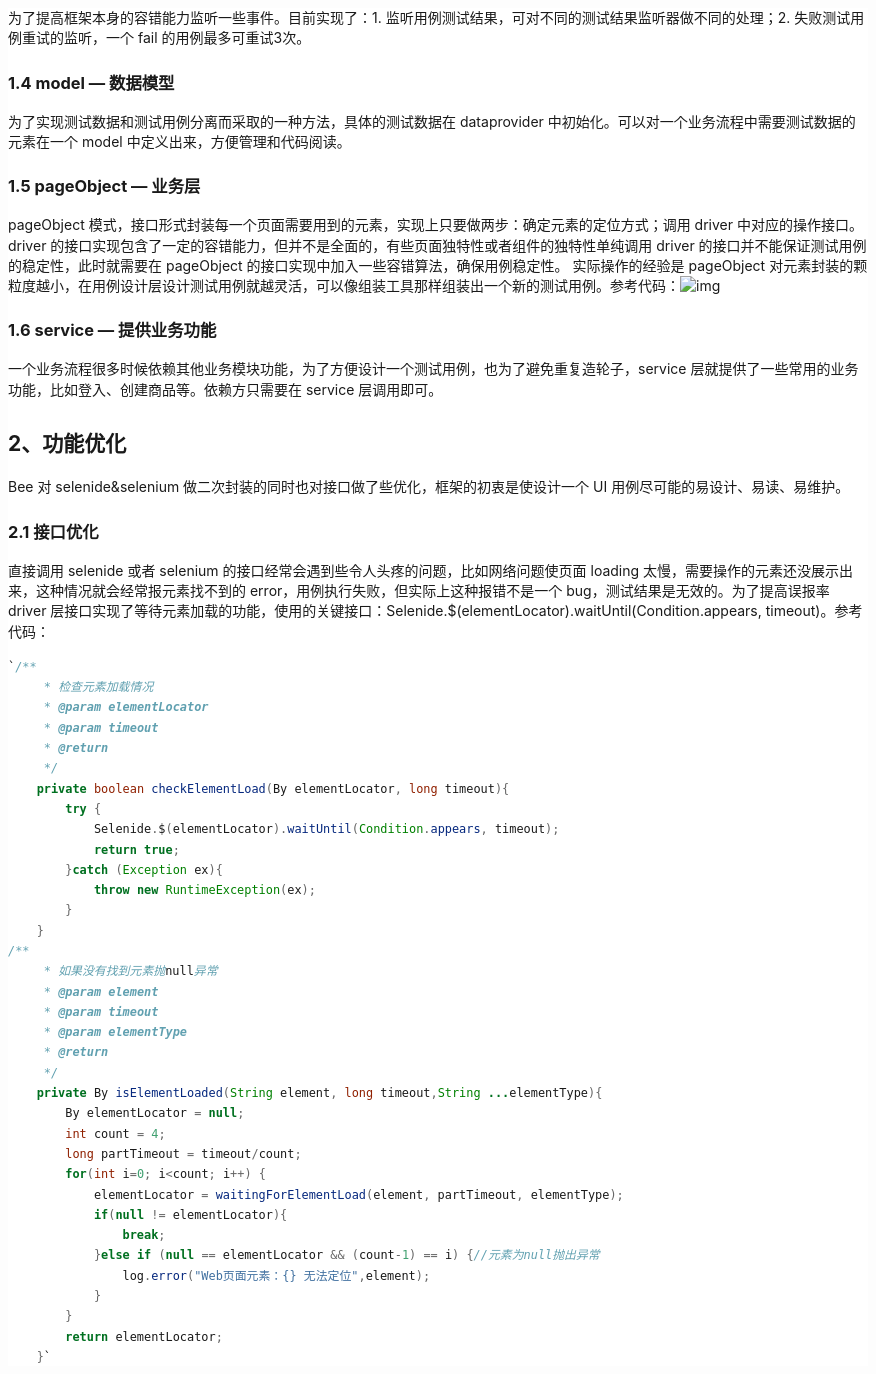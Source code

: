为了提高框架本身的容错能力监听一些事件。目前实现了：1. 监听用例测试结果，可对不同的测试结果监听器做不同的处理；2. 失败测试用例重试的监听，一个 fail 的用例最多可重试3次。

### 1.4 model — 数据模型

为了实现测试数据和测试用例分离而采取的一种方法，具体的测试数据在 dataprovider 中初始化。可以对一个业务流程中需要测试数据的元素在一个 model 中定义出来，方便管理和代码阅读。

### 1.5 pageObject — 业务层

pageObject 模式，接口形式封装每一个页面需要用到的元素，实现上只要做两步：确定元素的定位方式；调用 driver 中对应的操作接口。driver 的接口实现包含了一定的容错能力，但并不是全面的，有些页面独特性或者组件的独特性单纯调用 driver 的接口并不能保证测试用例的稳定性，此时就需要在 pageObject 的接口实现中加入一些容错算法，确保用例稳定性。
实际操作的经验是 pageObject 对元素封装的颗粒度越小，在用例设计层设计测试用例就越灵活，可以像组装工具那样组装出一个新的测试用例。参考代码：![img](https://tech.youzan.com/content/images/2018/05/case.jpeg)

### 1.6 service — 提供业务功能

一个业务流程很多时候依赖其他业务模块功能，为了方便设计一个测试用例，也为了避免重复造轮子，service 层就提供了一些常用的业务功能，比如登入、创建商品等。依赖方只需要在 service 层调用即可。

## 2、功能优化

Bee 对 selenide&selenium 做二次封装的同时也对接口做了些优化，框架的初衷是使设计一个 UI 用例尽可能的易设计、易读、易维护。

### 2.1 接口优化

直接调用 selenide 或者 selenium 的接口经常会遇到些令人头疼的问题，比如网络问题使页面 loading 太慢，需要操作的元素还没展示出来，这种情况就会经常报元素找不到的 error，用例执行失败，但实际上这种报错不是一个 bug，测试结果是无效的。为了提高误报率 driver 层接口实现了等待元素加载的功能，使用的关键接口：Selenide.$(elementLocator).waitUntil(Condition.appears, timeout)。参考代码：

```java
`/**
     * 检查元素加载情况
     * @param elementLocator
     * @param timeout
     * @return
     */
    private boolean checkElementLoad(By elementLocator, long timeout){
        try {
            Selenide.$(elementLocator).waitUntil(Condition.appears, timeout);
            return true;
        }catch (Exception ex){
            throw new RuntimeException(ex);
        }
    }
/**
     * 如果没有找到元素抛null异常
     * @param element
     * @param timeout
     * @param elementType
     * @return
     */
    private By isElementLoaded(String element, long timeout,String ...elementType){
        By elementLocator = null;
        int count = 4;
        long partTimeout = timeout/count;
        for(int i=0; i<count; i++) {
            elementLocator = waitingForElementLoad(element, partTimeout, elementType);
            if(null != elementLocator){
                break;
            }else if (null == elementLocator && (count-1) == i) {//元素为null抛出异常
                log.error("Web页面元素：{} 无法定位",element);
            }
        }
        return elementLocator;
    }`

```